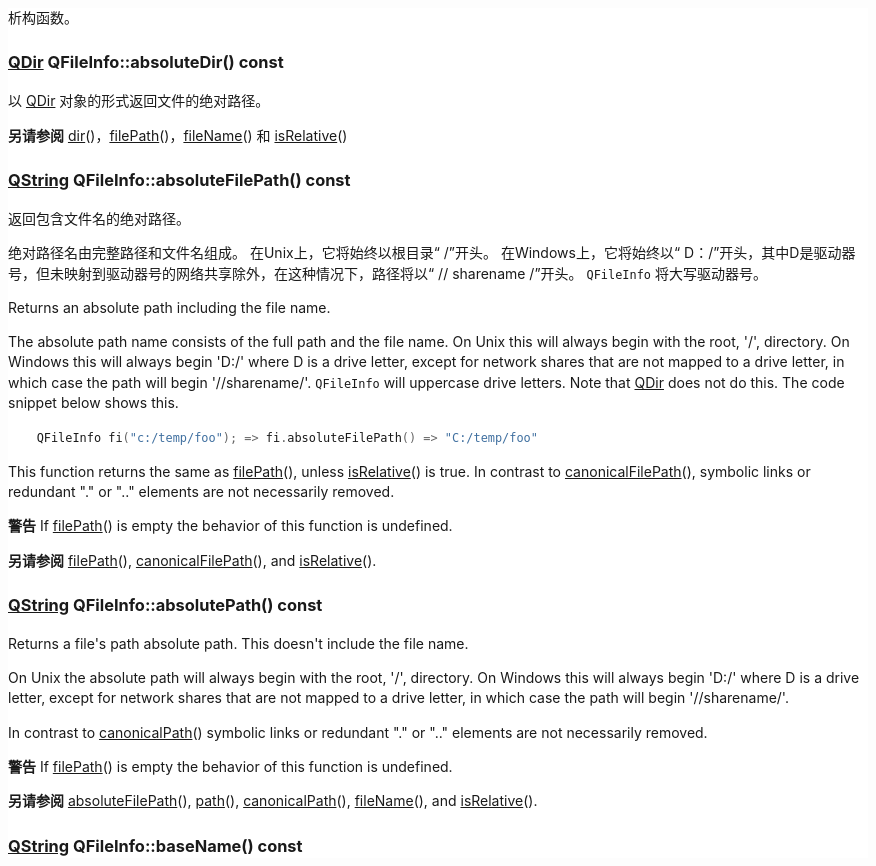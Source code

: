 析构函数。

### [QDir](https://doc.qt.io/qt-5/qdir.html) QFileInfo::absoluteDir() const

以 [QDir](https://doc.qt.io/qt-5/qdir.html) 对象的形式返回文件的绝对路径。

**另请参阅** [dir](#dir)()，[filePath](#filePath)()，[fileName](#fileName)() 和 [isRelative](#isRelative)()

### [QString](https://doc.qt.io/qt-5/qstring.html) QFileInfo::absoluteFilePath() const

返回包含文件名的绝对路径。

绝对路径名由完整路径和文件名组成。 在Unix上，它将始终以根目录“ /”开头。 在Windows上，它将始终以“ D：/”开头，其中D是驱动器号，但未映射到驱动器号的网络共享除外，在这种情况下，路径将以“ // sharename /”开头。 `QFileInfo` 将大写驱动器号。

Returns an absolute path including the file name.

The absolute path name consists of the full path and the file name. On Unix this will always begin with the root, '/', directory. On Windows this will always begin 'D:/' where D is a drive letter, except for network shares that are not mapped to a drive letter, in which case the path will begin '//sharename/'. `QFileInfo` will uppercase drive letters. Note that [QDir](https://doc.qt.io/qt-5/qdir.html) does not do this. The code snippet below shows this.

```cpp
    QFileInfo fi("c:/temp/foo"); => fi.absoluteFilePath() => "C:/temp/foo"
```

This function returns the same as [filePath](#filePath)(), unless [isRelative](#isRelative)() is true. In contrast to [canonicalFilePath](#canonicalFilePath)(), symbolic links or redundant "." or ".." elements are not necessarily removed.

**警告** If [filePath](#filePath)() is empty the behavior of this function is undefined.

**另请参阅** [filePath](#filePath)(), [canonicalFilePath](#canonicalFilePath)(), and [isRelative](#isRelative)().

### [QString](https://doc.qt.io/qt-5/qstring.html) QFileInfo::absolutePath() const

Returns a file's path absolute path. This doesn't include the file name.

On Unix the absolute path will always begin with the root, '/', directory. On Windows this will always begin 'D:/' where D is a drive letter, except for network shares that are not mapped to a drive letter, in which case the path will begin '//sharename/'.

In contrast to [canonicalPath](#canonicalPath)() symbolic links or redundant "." or ".." elements are not necessarily removed.

**警告** If [filePath](#filePath)() is empty the behavior of this function is undefined.

**另请参阅** [absoluteFilePath](#absoluteFilePath)(), [path](#path)(), [canonicalPath](#canonicalPath)(), [fileName](#fileName)(), and [isRelative](#isRelative)().

### [QString](https://doc.qt.io/qt-5/qstring.html) QFileInfo::baseName() const
